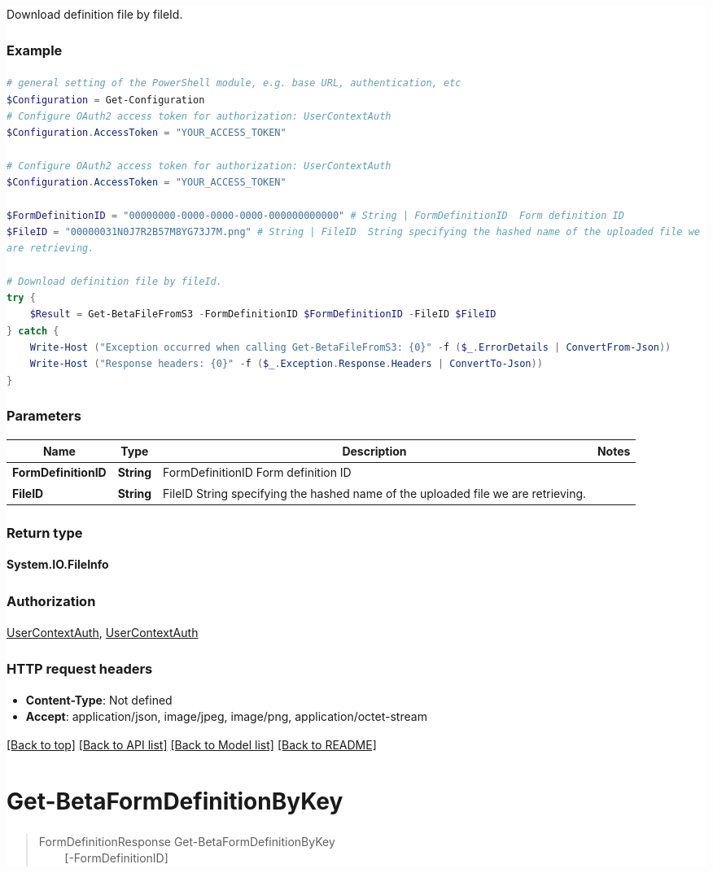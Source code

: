 Download definition file by fileId.

### Example
```powershell
# general setting of the PowerShell module, e.g. base URL, authentication, etc
$Configuration = Get-Configuration
# Configure OAuth2 access token for authorization: UserContextAuth
$Configuration.AccessToken = "YOUR_ACCESS_TOKEN"

# Configure OAuth2 access token for authorization: UserContextAuth
$Configuration.AccessToken = "YOUR_ACCESS_TOKEN"

$FormDefinitionID = "00000000-0000-0000-0000-000000000000" # String | FormDefinitionID  Form definition ID
$FileID = "00000031N0J7R2B57M8YG73J7M.png" # String | FileID  String specifying the hashed name of the uploaded file we are retrieving.

# Download definition file by fileId.
try {
    $Result = Get-BetaFileFromS3 -FormDefinitionID $FormDefinitionID -FileID $FileID
} catch {
    Write-Host ("Exception occurred when calling Get-BetaFileFromS3: {0}" -f ($_.ErrorDetails | ConvertFrom-Json))
    Write-Host ("Response headers: {0}" -f ($_.Exception.Response.Headers | ConvertTo-Json))
}
```

### Parameters

Name | Type | Description  | Notes
------------- | ------------- | ------------- | -------------
 **FormDefinitionID** | **String**| FormDefinitionID  Form definition ID | 
 **FileID** | **String**| FileID  String specifying the hashed name of the uploaded file we are retrieving. | 

### Return type

**System.IO.FileInfo**

### Authorization

[UserContextAuth](../README.md#UserContextAuth), [UserContextAuth](../README.md#UserContextAuth)

### HTTP request headers

 - **Content-Type**: Not defined
 - **Accept**: application/json, image/jpeg, image/png, application/octet-stream

[[Back to top]](#) [[Back to API list]](../README.md#documentation-for-api-endpoints) [[Back to Model list]](../README.md#documentation-for-models) [[Back to README]](../README.md)

<a id="Get-BetaFormDefinitionByKey"></a>
# **Get-BetaFormDefinitionByKey**
> FormDefinitionResponse Get-BetaFormDefinitionByKey<br>
> &nbsp;&nbsp;&nbsp;&nbsp;&nbsp;&nbsp;&nbsp;&nbsp;[-FormDefinitionID] <String><br>
